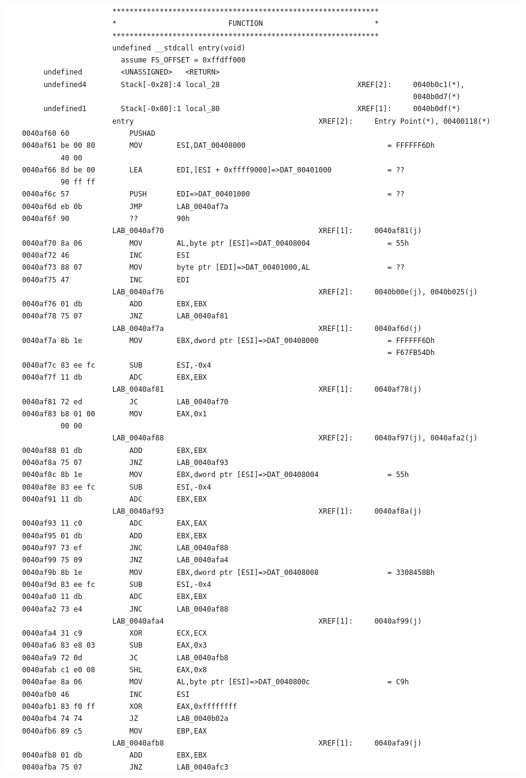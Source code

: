                              **************************************************************
                             *                          FUNCTION                          *
                             **************************************************************
                             undefined __stdcall entry(void)
                               assume FS_OFFSET = 0xffdff000
             undefined         <UNASSIGNED>   <RETURN>
             undefined4        Stack[-0x28]:4 local_28                                XREF[2]:     0040b0c1(*),
                                                                                                   0040b0d7(*)
             undefined1        Stack[-0x80]:1 local_80                                XREF[1]:     0040b0df(*)
                             entry                                           XREF[2]:     Entry Point(*), 00400118(*)
        0040af60 60              PUSHAD
        0040af61 be 00 80        MOV        ESI,DAT_00408000                                 = FFFFFF6Dh
                 40 00
        0040af66 8d be 00        LEA        EDI,[ESI + 0xffff9000]=>DAT_00401000             = ??
                 90 ff ff
        0040af6c 57              PUSH       EDI=>DAT_00401000                                = ??
        0040af6d eb 0b           JMP        LAB_0040af7a
        0040af6f 90              ??         90h
                             LAB_0040af70                                    XREF[1]:     0040af81(j)
        0040af70 8a 06           MOV        AL,byte ptr [ESI]=>DAT_00408004                  = 55h
        0040af72 46              INC        ESI
        0040af73 88 07           MOV        byte ptr [EDI]=>DAT_00401000,AL                  = ??
        0040af75 47              INC        EDI
                             LAB_0040af76                                    XREF[2]:     0040b00e(j), 0040b025(j)
        0040af76 01 db           ADD        EBX,EBX
        0040af78 75 07           JNZ        LAB_0040af81
                             LAB_0040af7a                                    XREF[1]:     0040af6d(j)
        0040af7a 8b 1e           MOV        EBX,dword ptr [ESI]=>DAT_00408000                = FFFFFF6Dh
                                                                                             = F67FB54Dh
        0040af7c 83 ee fc        SUB        ESI,-0x4
        0040af7f 11 db           ADC        EBX,EBX
                             LAB_0040af81                                    XREF[1]:     0040af78(j)
        0040af81 72 ed           JC         LAB_0040af70
        0040af83 b8 01 00        MOV        EAX,0x1
                 00 00
                             LAB_0040af88                                    XREF[2]:     0040af97(j), 0040afa2(j)
        0040af88 01 db           ADD        EBX,EBX
        0040af8a 75 07           JNZ        LAB_0040af93
        0040af8c 8b 1e           MOV        EBX,dword ptr [ESI]=>DAT_00408004                = 55h
        0040af8e 83 ee fc        SUB        ESI,-0x4
        0040af91 11 db           ADC        EBX,EBX
                             LAB_0040af93                                    XREF[1]:     0040af8a(j)
        0040af93 11 c0           ADC        EAX,EAX
        0040af95 01 db           ADD        EBX,EBX
        0040af97 73 ef           JNC        LAB_0040af88
        0040af99 75 09           JNZ        LAB_0040afa4
        0040af9b 8b 1e           MOV        EBX,dword ptr [ESI]=>DAT_00408008                = 3308458Bh
        0040af9d 83 ee fc        SUB        ESI,-0x4
        0040afa0 11 db           ADC        EBX,EBX
        0040afa2 73 e4           JNC        LAB_0040af88
                             LAB_0040afa4                                    XREF[1]:     0040af99(j)
        0040afa4 31 c9           XOR        ECX,ECX
        0040afa6 83 e8 03        SUB        EAX,0x3
        0040afa9 72 0d           JC         LAB_0040afb8
        0040afab c1 e0 08        SHL        EAX,0x8
        0040afae 8a 06           MOV        AL,byte ptr [ESI]=>DAT_0040800c                  = C9h
        0040afb0 46              INC        ESI
        0040afb1 83 f0 ff        XOR        EAX,0xffffffff
        0040afb4 74 74           JZ         LAB_0040b02a
        0040afb6 89 c5           MOV        EBP,EAX
                             LAB_0040afb8                                    XREF[1]:     0040afa9(j)
        0040afb8 01 db           ADD        EBX,EBX
        0040afba 75 07           JNZ        LAB_0040afc3
